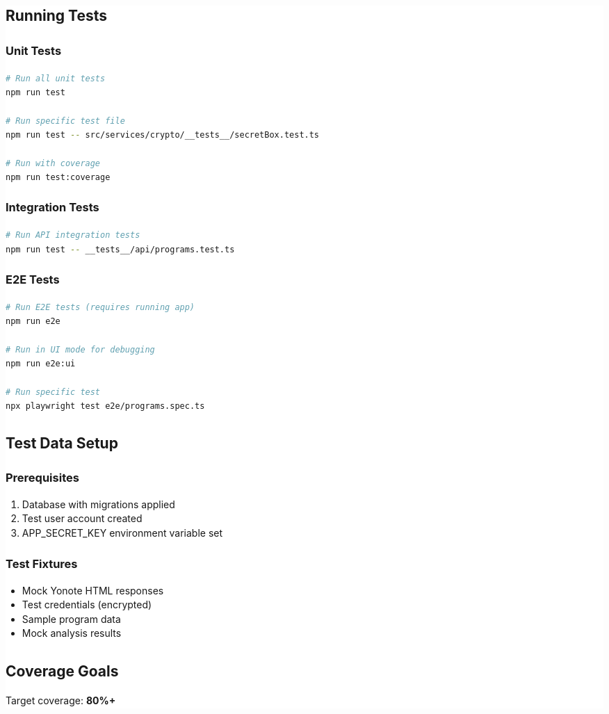 ## Running Tests

### Unit Tests
```bash
# Run all unit tests
npm run test

# Run specific test file
npm run test -- src/services/crypto/__tests__/secretBox.test.ts

# Run with coverage
npm run test:coverage
```

### Integration Tests
```bash
# Run API integration tests
npm run test -- __tests__/api/programs.test.ts
```

### E2E Tests
```bash
# Run E2E tests (requires running app)
npm run e2e

# Run in UI mode for debugging
npm run e2e:ui

# Run specific test
npx playwright test e2e/programs.spec.ts
```

## Test Data Setup

### Prerequisites
1. Database with migrations applied
2. Test user account created
3. APP_SECRET_KEY environment variable set

### Test Fixtures
- Mock Yonote HTML responses
- Test credentials (encrypted)
- Sample program data
- Mock analysis results

## Coverage Goals

Target coverage: **80%+**
